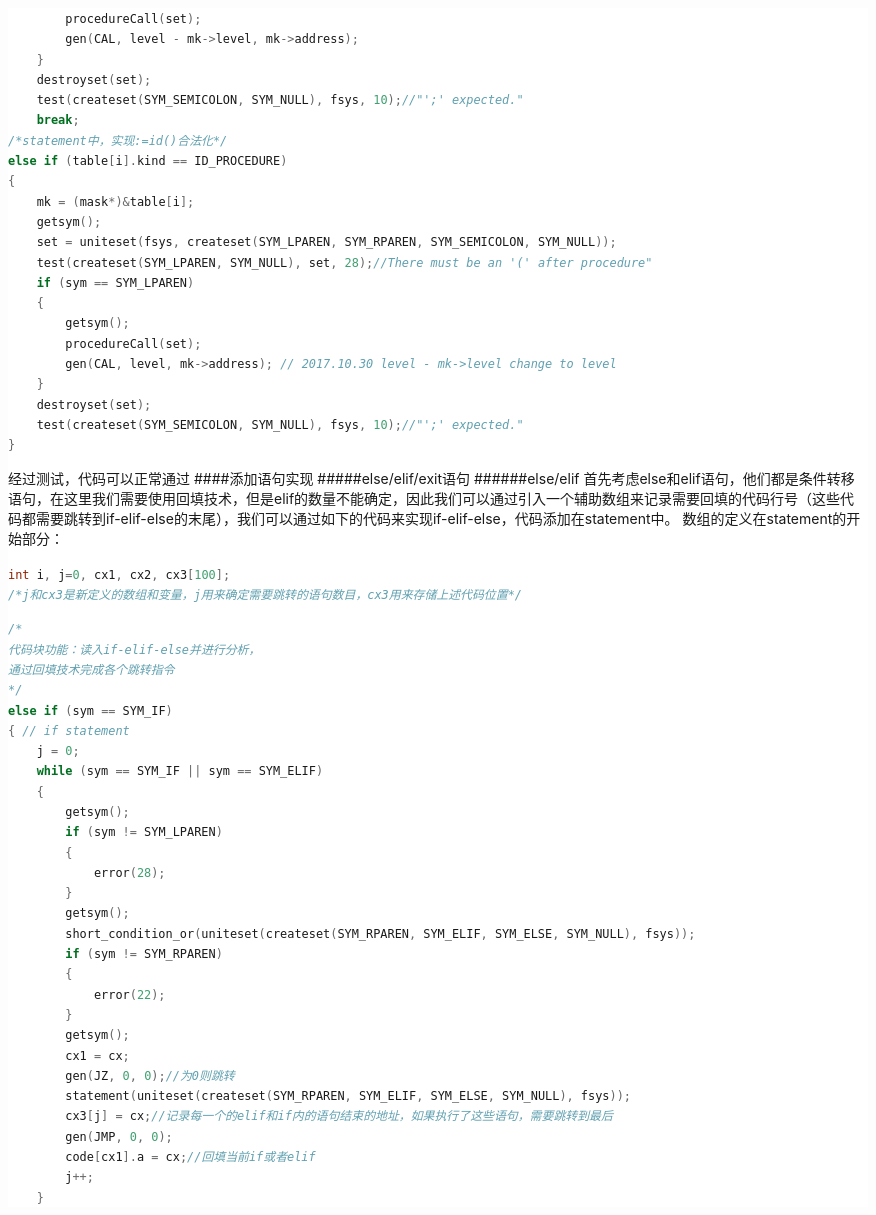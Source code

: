 ```c
		procedureCall(set);
		gen(CAL, level - mk->level, mk->address);
	}
	destroyset(set);
	test(createset(SYM_SEMICOLON, SYM_NULL), fsys, 10);//"';' expected."
	break;
/*statement中，实现:=id()合法化*/
else if (table[i].kind == ID_PROCEDURE)
{
	mk = (mask*)&table[i];
	getsym();
	set = uniteset(fsys, createset(SYM_LPAREN, SYM_RPAREN, SYM_SEMICOLON, SYM_NULL));
	test(createset(SYM_LPAREN, SYM_NULL), set, 28);//There must be an '(' after procedure"
	if (sym == SYM_LPAREN)
	{
		getsym();
		procedureCall(set);
		gen(CAL, level, mk->address); // 2017.10.30 level - mk->level change to level
	}
	destroyset(set);
	test(createset(SYM_SEMICOLON, SYM_NULL), fsys, 10);//"';' expected."
}
```
经过测试，代码可以正常通过
####添加语句实现
#####else/elif/exit语句
######else/elif
首先考虑else和elif语句，他们都是条件转移语句，在这里我们需要使用回填技术，但是elif的数量不能确定，因此我们可以通过引入一个辅助数组来记录需要回填的代码行号（这些代码都需要跳转到if-elif-else的末尾），我们可以通过如下的代码来实现if-elif-else，代码添加在statement中。
数组的定义在statement的开始部分：
```c
int i, j=0, cx1, cx2, cx3[100];
/*j和cx3是新定义的数组和变量，j用来确定需要跳转的语句数目，cx3用来存储上述代码位置*/
```
```c
/*
代码块功能：读入if-elif-else并进行分析，
通过回填技术完成各个跳转指令
*/
else if (sym == SYM_IF)
{ // if statement
	j = 0;
	while (sym == SYM_IF || sym == SYM_ELIF)
	{
		getsym();
		if (sym != SYM_LPAREN)
		{
			error(28);
		}
		getsym();
		short_condition_or(uniteset(createset(SYM_RPAREN, SYM_ELIF, SYM_ELSE, SYM_NULL), fsys));
		if (sym != SYM_RPAREN)
		{
			error(22);
		}
		getsym();
		cx1 = cx;
		gen(JZ, 0, 0);//为0则跳转
		statement(uniteset(createset(SYM_RPAREN, SYM_ELIF, SYM_ELSE, SYM_NULL), fsys));
		cx3[j] = cx;//记录每一个的elif和if内的语句结束的地址，如果执行了这些语句，需要跳转到最后
		gen(JMP, 0, 0);
		code[cx1].a = cx;//回填当前if或者elif
		j++;
	}
```